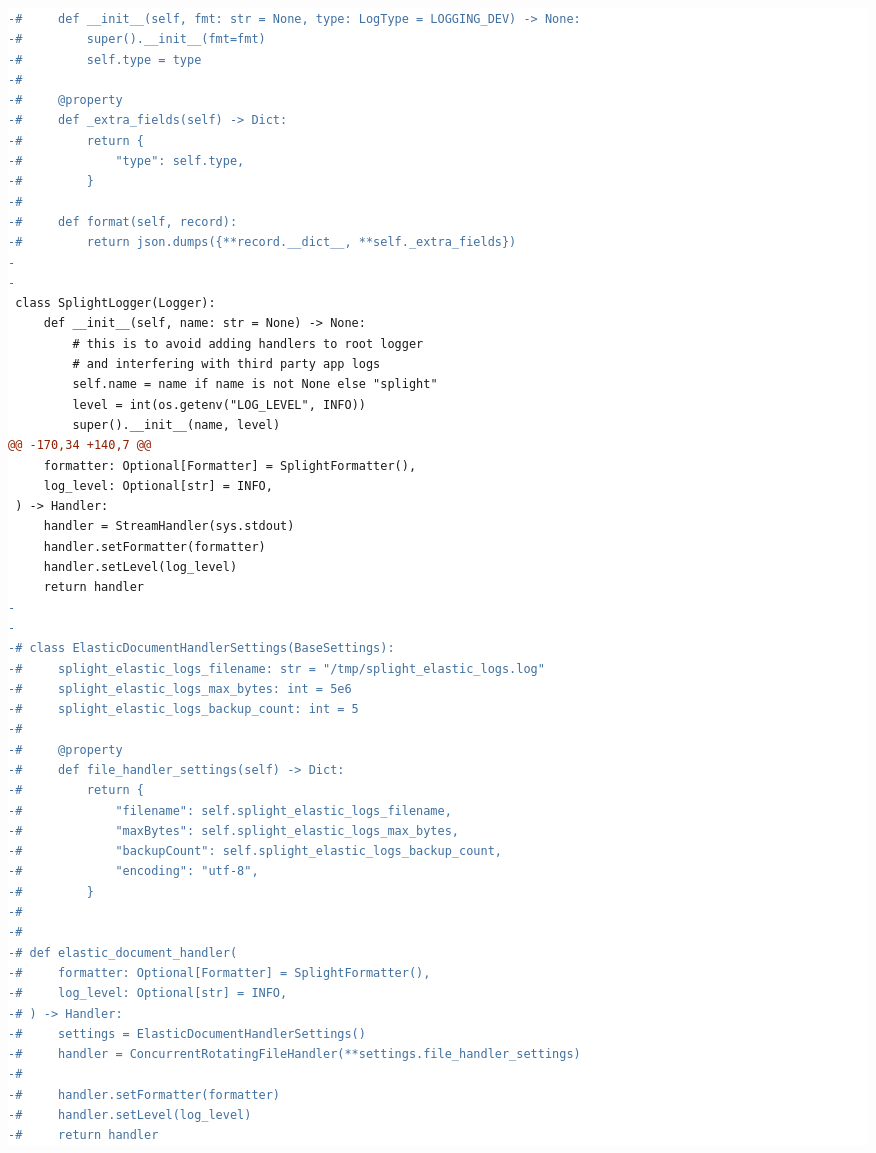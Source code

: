 ```diff
-#     def __init__(self, fmt: str = None, type: LogType = LOGGING_DEV) -> None:
-#         super().__init__(fmt=fmt)
-#         self.type = type
-#
-#     @property
-#     def _extra_fields(self) -> Dict:
-#         return {
-#             "type": self.type,
-#         }
-#
-#     def format(self, record):
-#         return json.dumps({**record.__dict__, **self._extra_fields})
-
-
 class SplightLogger(Logger):
     def __init__(self, name: str = None) -> None:
         # this is to avoid adding handlers to root logger
         # and interfering with third party app logs
         self.name = name if name is not None else "splight"
         level = int(os.getenv("LOG_LEVEL", INFO))
         super().__init__(name, level)
@@ -170,34 +140,7 @@
     formatter: Optional[Formatter] = SplightFormatter(),
     log_level: Optional[str] = INFO,
 ) -> Handler:
     handler = StreamHandler(sys.stdout)
     handler.setFormatter(formatter)
     handler.setLevel(log_level)
     return handler
-
-
-# class ElasticDocumentHandlerSettings(BaseSettings):
-#     splight_elastic_logs_filename: str = "/tmp/splight_elastic_logs.log"
-#     splight_elastic_logs_max_bytes: int = 5e6
-#     splight_elastic_logs_backup_count: int = 5
-#
-#     @property
-#     def file_handler_settings(self) -> Dict:
-#         return {
-#             "filename": self.splight_elastic_logs_filename,
-#             "maxBytes": self.splight_elastic_logs_max_bytes,
-#             "backupCount": self.splight_elastic_logs_backup_count,
-#             "encoding": "utf-8",
-#         }
-#
-#
-# def elastic_document_handler(
-#     formatter: Optional[Formatter] = SplightFormatter(),
-#     log_level: Optional[str] = INFO,
-# ) -> Handler:
-#     settings = ElasticDocumentHandlerSettings()
-#     handler = ConcurrentRotatingFileHandler(**settings.file_handler_settings)
-#
-#     handler.setFormatter(formatter)
-#     handler.setLevel(log_level)
-#     return handler
```
